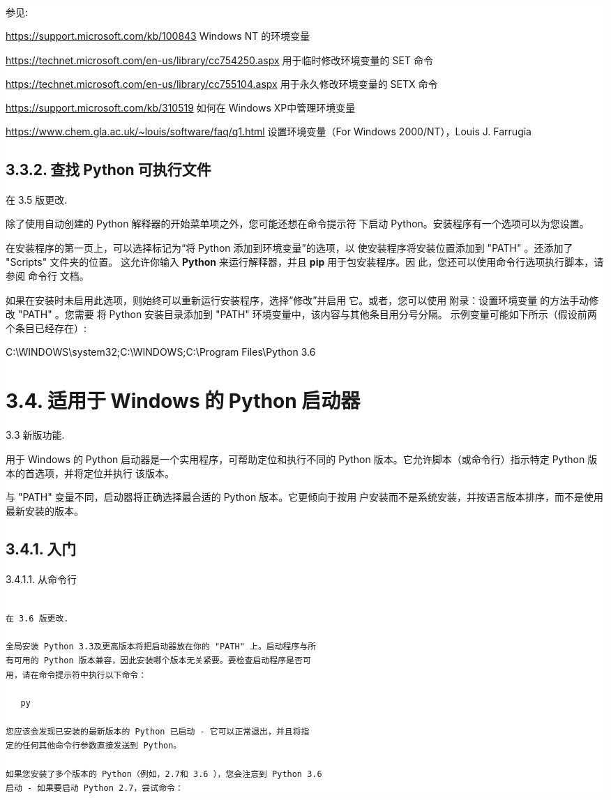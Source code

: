 参见:

  https://support.microsoft.com/kb/100843
     Windows NT 的环境变量

  https://technet.microsoft.com/en-us/library/cc754250.aspx
     用于临时修改环境变量的 SET 命令

  https://technet.microsoft.com/en-us/library/cc755104.aspx
     用于永久修改环境变量的 SETX 命令

  https://support.microsoft.com/kb/310519
     如何在 Windows XP中管理环境变量

  https://www.chem.gla.ac.uk/~louis/software/faq/q1.html
     设置环境变量（For Windows 2000/NT），Louis J. Farrugia


3.3.2. 查找 Python 可执行文件
---------------------------

在 3.5 版更改.

除了使用自动创建的 Python 解释器的开始菜单项之外，您可能还想在命令提示符
下启动 Python。安装程序有一个选项可以为您设置。

在安装程序的第一页上，可以选择标记为“将 Python 添加到环境变量”的选项，以
使安装程序将安装位置添加到 "PATH" 。还添加了 "Scripts\" 文件夹的位置。
这允许你输入 **Python** 来运行解释器，并且 **pip** 用于包安装程序。因
此，您还可以使用命令行选项执行脚本，请参阅 命令行 文档。

如果在安装时未启用此选项，则始终可以重新运行安装程序，选择“修改”并启用
它。或者，您可以使用 附录：设置环境变量 的方法手动修改 "PATH" 。您需要
将 Python 安装目录添加到 "PATH" 环境变量中，该内容与其他条目用分号分隔。
示例变量可能如下所示（假设前两个条目已经存在）:

   C:\WINDOWS\system32;C:\WINDOWS;C:\Program Files\Python 3.6


3.4. 适用于 Windows 的 Python 启动器
================================

3.3 新版功能.

用于 Windows 的 Python 启动器是一个实用程序，可帮助定位和执行不同的 Python
版本。它允许脚本（或命令行）指示特定 Python 版本的首选项，并将定位并执行
该版本。

与 "PATH" 变量不同，启动器将正确选择最合适的 Python 版本。它更倾向于按用
户安装而不是系统安装，并按语言版本排序，而不是使用最新安装的版本。


3.4.1. 入门
-----------


3.4.1.1. 从命令行
~~~~~~~~~~~~~~~~~

在 3.6 版更改.

全局安装 Python 3.3及更高版本将把启动器放在你的 "PATH" 上。启动程序与所
有可用的 Python 版本兼容，因此安装哪个版本无关紧要。要检查启动程序是否可
用，请在命令提示符中执行以下命令：

   py

您应该会发现已安装的最新版本的 Python 已启动 - 它可以正常退出，并且将指
定的任何其他命令行参数直接发送到 Python。

如果您安装了多个版本的 Python（例如，2.7和 3.6 ），您会注意到 Python 3.6
启动 - 如果要启动 Python 2.7，尝试命令：

~~~~~~~~~~~~~~~~~